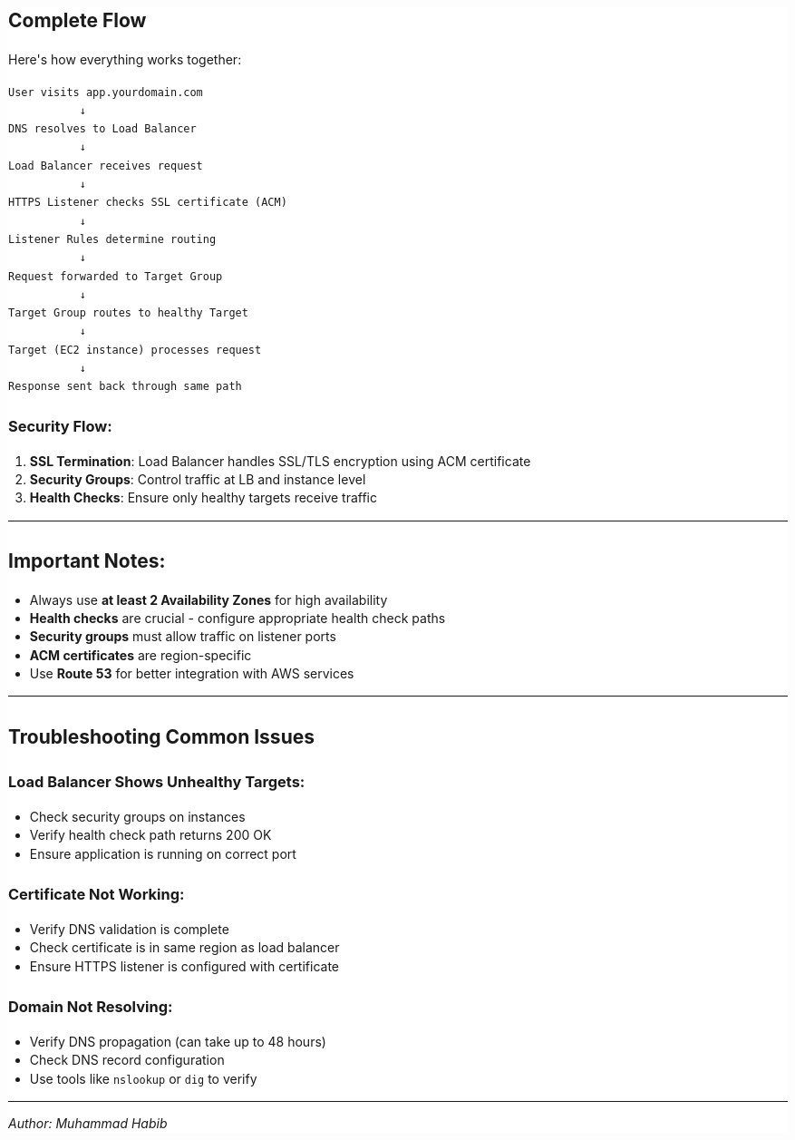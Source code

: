 
## Complete Flow

Here's how everything works together:

```
User visits app.yourdomain.com
           ↓
DNS resolves to Load Balancer
           ↓
Load Balancer receives request
           ↓
HTTPS Listener checks SSL certificate (ACM)
           ↓
Listener Rules determine routing
           ↓
Request forwarded to Target Group
           ↓
Target Group routes to healthy Target
           ↓
Target (EC2 instance) processes request
           ↓
Response sent back through same path
```

### Security Flow:
1. **SSL Termination**: Load Balancer handles SSL/TLS encryption using ACM certificate
2. **Security Groups**: Control traffic at LB and instance level
3. **Health Checks**: Ensure only healthy targets receive traffic

---


## Important Notes:
- Always use **at least 2 Availability Zones** for high availability
- **Health checks** are crucial - configure appropriate health check paths
- **Security groups** must allow traffic on listener ports
- **ACM certificates** are region-specific
- Use **Route 53** for better integration with AWS services

---

## Troubleshooting Common Issues

### Load Balancer Shows Unhealthy Targets:
- Check security groups on instances
- Verify health check path returns 200 OK
- Ensure application is running on correct port

### Certificate Not Working:
- Verify DNS validation is complete
- Check certificate is in same region as load balancer
- Ensure HTTPS listener is configured with certificate

### Domain Not Resolving:
- Verify DNS propagation (can take up to 48 hours)
- Check DNS record configuration
- Use tools like `nslookup` or `dig` to verify

---

*Author: Muhammad Habib*